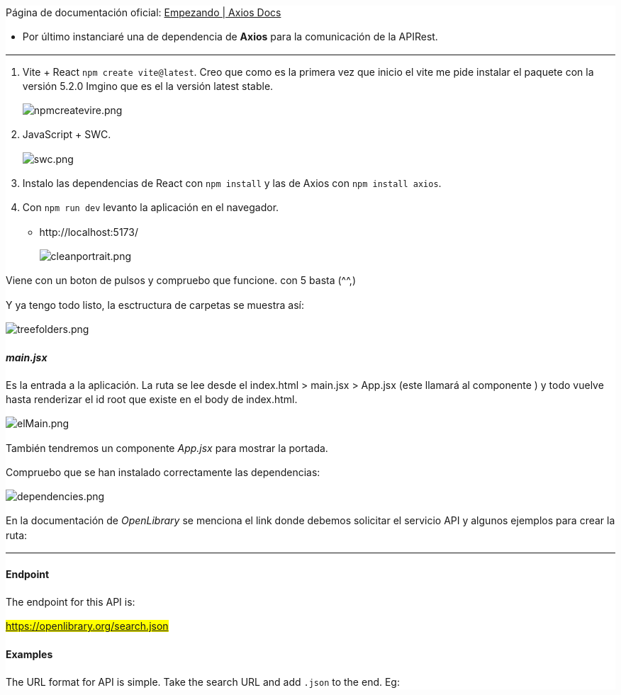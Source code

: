    Página de documentación oficial: [Empezando | Axios Docs](https://axios-http.com/es/docs/intro)
   
   - Por último instanciaré una de dependencia de **Axios** para la comunicación de la APIRest.

---

1. Vite + React `npm create vite@latest`. Creo que como es la primera vez que inicio el vite me pide instalar el paquete con la versión 5.2.0 Imgino que es el la versión latest stable.
   
   ![npmcreatevire.png](/home/jaime/MyProjects/Documents/DAW/APIRest/assets/npmcreatevire.png)

2. JavaScript + SWC.
   
   ![swc.png](/home/jaime/MyProjects/Documents/DAW/APIRest/assets/swc.png)

3. Instalo las dependencias de React con `npm install` y las de Axios con `npm install axios`.

4. Con `npm run dev` levanto la aplicación en el navegador. 
   
   * http://localhost:5173/
     
     <img title="" src="file:///home/jaime/MyProjects/Documents/DAW/APIRest/assets/cleanportrait.png" alt="cleanportrait.png" data-align="center" width="300">

Viene con un boton de pulsos y compruebo que funcione. con 5 basta (^^,)

Y ya tengo todo listo, la esctructura de carpetas se muestra así:

<img title="" src="file:///home/jaime/MyProjects/Documents/DAW/APIRest/assets/treefolders.png" alt="treefolders.png" data-align="left" width="169">

#### *main.jsx*

Es la entrada a la aplicación. La ruta se lee desde el index.html > main.jsx > App.jsx (este llamará al componente <BookList />) y todo vuelve hasta renderizar el id root que existe en el body de index.html.

![elMain.png](/home/jaime/MyProjects/Documents/DAW/APIRest/assets/elMain.png)

También tendremos un componente *App.jsx* para mostrar la portada.

Compruebo que se han instalado correctamente las dependencias:

![dependencies.png](/home/jaime/MyProjects/Documents/DAW/APIRest/assets/dependencies.png)

En la documentación de *OpenLibrary* se menciona el link donde debemos solicitar el servicio API y algunos ejemplos para crear la ruta:

---

#### Endpoint

The endpoint for this API is:  

<mark>https://openlibrary.org/search.json</mark>

#### Examples

The URL format for API is simple. Take the search URL and add `.json` to the end. Eg:
